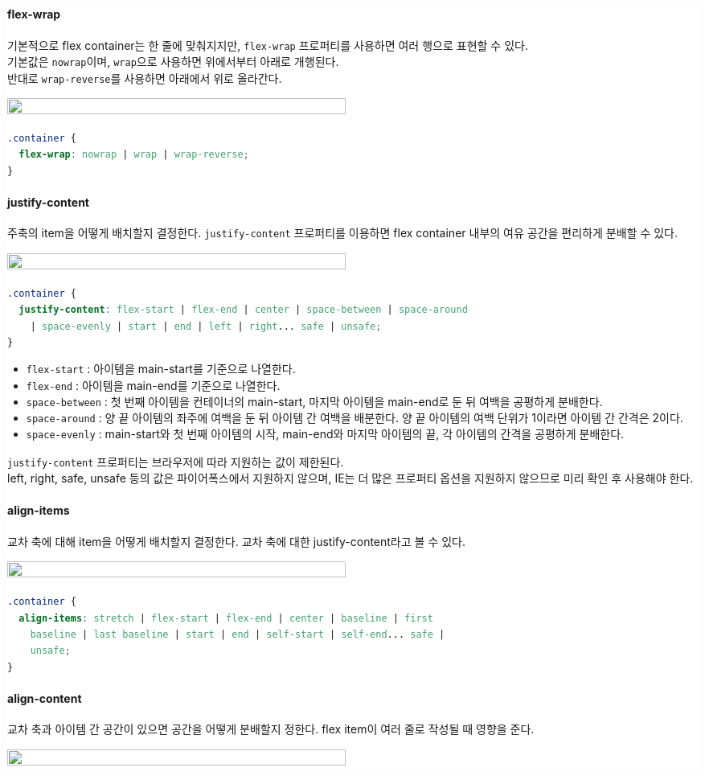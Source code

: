 #### flex-wrap

기본적으로 flex container는 한 줄에 맞춰지지만, `flex-wrap` 프로퍼티를 사용하면 여러 행으로 표현할 수 있다.<br />
기본값은 `nowrap`이며, `wrap`으로 사용하면 위에서부터 아래로 개행된다.<br />
반대로 `wrap-reverse`를 사용하면 아래에서 위로 올라간다.

<img src="https://studiomeal.com/wp-content/uploads/2020/01/06-1.jpg" width="70%" height="100%" />

```css
.container {
  flex-wrap: nowrap | wrap | wrap-reverse;
}
```

#### justify-content

주축의 item을 어떻게 배치할지 결정한다. `justify-content` 프로퍼티를 이용하면 flex container 내부의 여유 공간을 편리하게 분배할 수 있다.

<img src="https://miro.medium.com/v2/resize:fit:720/format:webp/1*xSvhRUZv_L-GJzLRQTdYiw.png" width="70%" height="100%" />

```css
.container {
  justify-content: flex-start | flex-end | center | space-between | space-around
    | space-evenly | start | end | left | right... safe | unsafe;
}
```

- `flex-start` : 아이템을 main-start를 기준으로 나열한다.
- `flex-end` : 아이템을 main-end를 기준으로 나열한다.
- `space-between` : 첫 번째 아이템을 컨테이너의 main-start, 마지막 아이템을 main-end로 둔 뒤 여백을 공평하게 분배한다.
- `space-around` : 양 끝 아이템의 좌주에 여백을 둔 뒤 아이템 간 여백을 배분한다. 양 끝 아이템의 여백 단위가 1이라면 아이템 간 간격은 2이다.
- `space-evenly` : main-start와 첫 번째 아이템의 시작, main-end와 마지막 아이템의 끝, 각 아이템의 간격을 공평하게 분배한다.

`justify-content` 프로퍼티는 브라우저에 따라 지원하는 값이 제한된다.<br />
left, right, safe, unsafe 등의 값은 파이어폭스에서 지원하지 않으며, IE는 더 많은 프로퍼티 옵션을 지원하지 않으므로 미리 확인 후 사용해야 한다.

#### align-items

교차 축에 대해 item을 어떻게 배치할지 결정한다. 교차 축에 대한 justify-content라고 볼 수 있다.

<img src="https://miro.medium.com/v2/resize:fit:720/format:webp/1*2fpog0Ozz-uvPHhHy-d7kg.png" width="70%" height="100%" />

```css
.container {
  align-items: stretch | flex-start | flex-end | center | baseline | first
    baseline | last baseline | start | end | self-start | self-end... safe |
    unsafe;
}
```

#### align-content

교차 축과 아이템 간 공간이 있으면 공간을 어떻게 분배할지 정한다. flex item이 여러 줄로 작성될 때 영향을 준다.

<img src="https://miro.medium.com/v2/resize:fit:720/format:webp/1*sg3Rg_9aJ_mmhPadhnA6Qw.png" width="70%" height="100%" />
